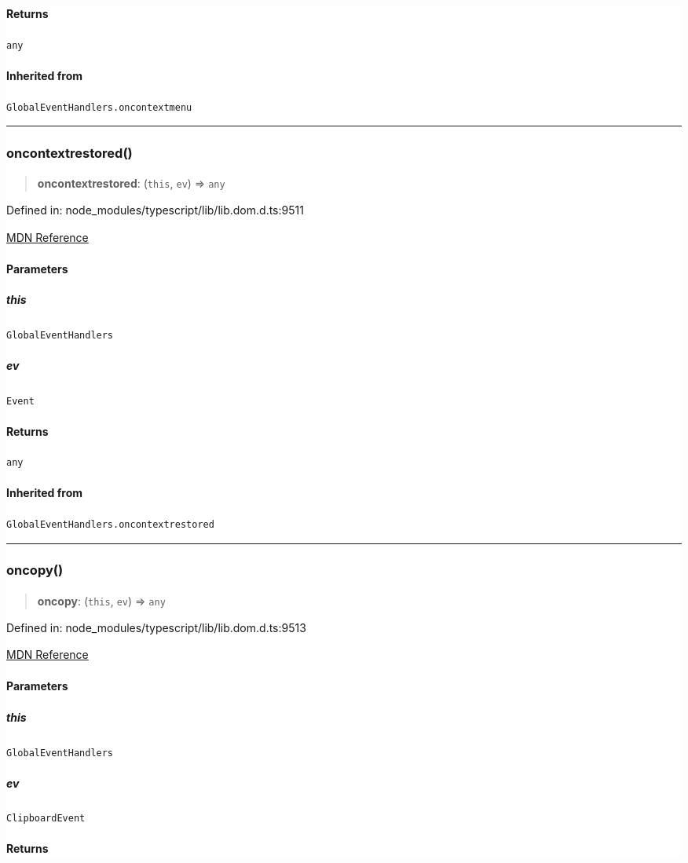 #### Returns

`any`

#### Inherited from

`GlobalEventHandlers.oncontextmenu`

***

### oncontextrestored()

> **oncontextrestored**: (`this`, `ev`) => `any`

Defined in: node\_modules/typescript/lib/lib.dom.d.ts:9511

[MDN Reference](https://developer.mozilla.org/docs/Web/API/HTMLCanvasElement/contextrestored_event)

#### Parameters

##### this

`GlobalEventHandlers`

##### ev

`Event`

#### Returns

`any`

#### Inherited from

`GlobalEventHandlers.oncontextrestored`

***

### oncopy()

> **oncopy**: (`this`, `ev`) => `any`

Defined in: node\_modules/typescript/lib/lib.dom.d.ts:9513

[MDN Reference](https://developer.mozilla.org/docs/Web/API/Element/copy_event)

#### Parameters

##### this

`GlobalEventHandlers`

##### ev

`ClipboardEvent`

#### Returns
